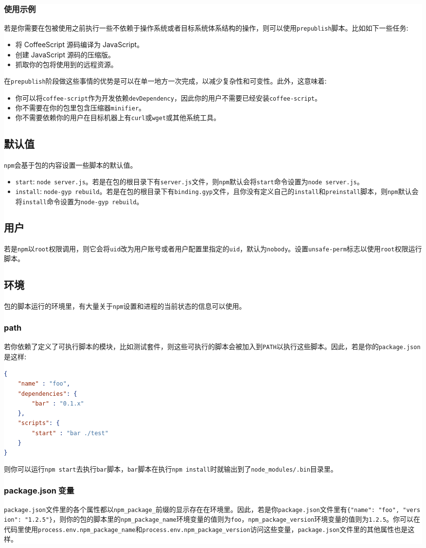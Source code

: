 ### 使用示例

若是你需要在包被使用之前执行一些不依赖于操作系统或者目标系统体系结构的操作，则可以使用`prepublish`脚本。比如如下一些任务:

- 将 CoffeeScript 源码编译为 JavaScript。
- 创建 JavaScript 源码的压缩版。
- 抓取你的包将使用到的远程资源。

在`prepublish`阶段做这些事情的优势是可以在单一地方一次完成，以减少复杂性和可变性。此外，这意味着:

- 你可以将`coffee-script`作为开发依赖`devDependency`，因此你的用户不需要已经安装`coffee-script`。
- 你不需要在你的包里包含压缩器`minifier`。
- 你不需要依赖你的用户在目标机器上有`curl`或`wget`或其他系统工具。

## 默认值

`npm`会基于包的内容设置一些脚本的默认值。

- `start`: `node server.js`。若是在包的根目录下有`server.js`文件，则`npm`默认会将`start`命令设置为`node server.js`。
- `install`: `node-gyp rebuild`。若是在包的根目录下有`binding.gyp`文件，且你没有定义自己的`install`和`preinstall`脚本，则`npm`默认会将`install`命令设置为`node-gyp rebuild`。

## 用户

若是`npm`以`root`权限调用，则它会将`uid`改为用户账号或者用户配置里指定的`uid`，默认为`nobody`。设置`unsafe-perm`标志以使用`root`权限运行脚本。

## 环境

包的脚本运行的环境里，有大量关于`npm`设置和进程的当前状态的信息可以使用。

### path

若你依赖了定义了可执行脚本的模块，比如测试套件，则这些可执行的脚本会被加入到`PATH`以执行这些脚本。因此，若是你的`package.json`是这样:

```json
{
    "name" : "foo",
    "dependencies": {
        "bar" : "0.1.x"
    },
    "scripts": {
        "start" : "bar ./test"
    }
}
```

则你可以运行`npm start`去执行`bar`脚本，`bar`脚本在执行`npm install`时就输出到了`node_modules/.bin`目录里。

### package.json 变量

`package.json`文件里的各个属性都以`npm_package_`前缀的显示存在在环境里。因此，若是你`package.json`文件里有`{"name": "foo", "version": "1.2.5"}`，则你的包的脚本里的`npm_package_name`环境变量的值则为`foo`，`npm_package_version`环境变量的值则为`1.2.5`。你可以在代码里使用`process.env.npm_package_name`和`process.env.npm_package_version`访问这些变量，`package.json`文件里的其他属性也是这样。
